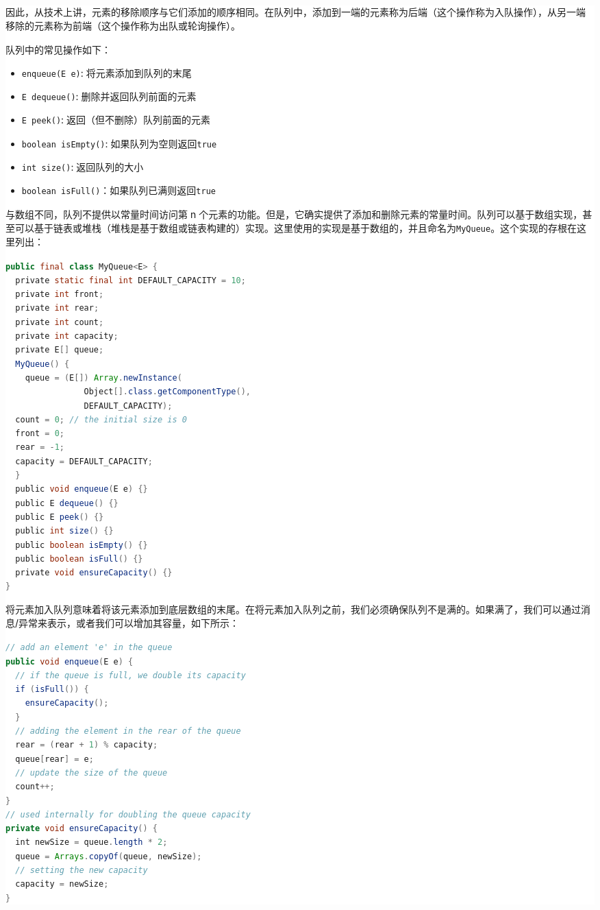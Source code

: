 因此，从技术上讲，元素的移除顺序与它们添加的顺序相同。在队列中，添加到一端的元素称为后端（这个操作称为入队操作），从另一端移除的元素称为前端（这个操作称为出队或轮询操作）。

队列中的常见操作如下：

+   `enqueue(E e)`: 将元素添加到队列的末尾

+   `E dequeue()`: 删除并返回队列前面的元素

+   `E peek()`: 返回（但不删除）队列前面的元素

+   `boolean isEmpty()`: 如果队列为空则返回`true`

+   `int size()`: 返回队列的大小

+   `boolean isFull()`：如果队列已满则返回`true`

与数组不同，队列不提供以常量时间访问第 n 个元素的功能。但是，它确实提供了添加和删除元素的常量时间。队列可以基于数组实现，甚至可以基于链表或堆栈（堆栈是基于数组或链表构建的）实现。这里使用的实现是基于数组的，并且命名为`MyQueue`。这个实现的存根在这里列出：

```java
public final class MyQueue<E> {
  private static final int DEFAULT_CAPACITY = 10;
  private int front;
  private int rear;
  private int count;
  private int capacity;
  private E[] queue;
  MyQueue() {
    queue = (E[]) Array.newInstance(
                Object[].class.getComponentType(), 
                DEFAULT_CAPACITY);
  count = 0; // the initial size is 0
  front = 0;
  rear = -1;
  capacity = DEFAULT_CAPACITY;
  }
  public void enqueue(E e) {}
  public E dequeue() {}
  public E peek() {}
  public int size() {}
  public boolean isEmpty() {}
  public boolean isFull() {}
  private void ensureCapacity() {}
} 
```

将元素加入队列意味着将该元素添加到底层数组的末尾。在将元素加入队列之前，我们必须确保队列不是满的。如果满了，我们可以通过消息/异常来表示，或者我们可以增加其容量，如下所示：

```java
// add an element 'e' in the queue
public void enqueue(E e) {
  // if the queue is full, we double its capacity
  if (isFull()) {
    ensureCapacity();
  }
  // adding the element in the rear of the queue
  rear = (rear + 1) % capacity;
  queue[rear] = e;
  // update the size of the queue
  count++;
}
// used internally for doubling the queue capacity
private void ensureCapacity() {       
  int newSize = queue.length * 2;
  queue = Arrays.copyOf(queue, newSize);
  // setting the new capacity
  capacity = newSize;
}
```
